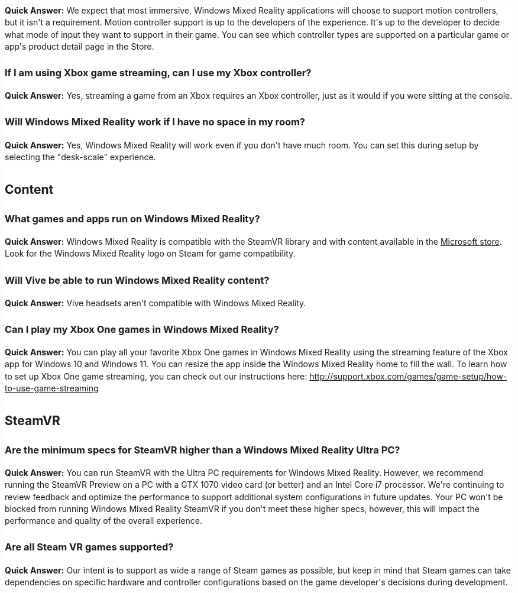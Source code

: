 **Quick Answer:** We expect that most immersive, Windows Mixed Reality applications will choose to support motion controllers, but it isn't a requirement. Motion controller support is up to the developers of the experience. It's up to the developer to decide what mode of input they want to support in their game. You can see which controller types are supported on a particular game or app's product detail page in the Store.

### If I am using Xbox game streaming, can I use my Xbox controller?

**Quick Answer:** Yes, streaming a game from an Xbox requires an Xbox controller, just as it would if you were sitting at the console.

### Will Windows Mixed Reality work if I have no space in my room?

**Quick Answer:** Yes, Windows Mixed Reality will work even if you don't have much room. You can set this during setup by selecting the "desk-scale" experience.

## Content

### What games and apps run on Windows Mixed Reality?

**Quick Answer:** Windows Mixed Reality is compatible with the SteamVR library and with content available in the [Microsoft store](https://www.microsoft.com/store/collections/MR-All-ImmersiveContent/pc?rtc=2). Look for the Windows Mixed Reality logo on Steam for game compatibility.  

### Will Vive be able to run Windows Mixed Reality content?

**Quick Answer:** Vive headsets aren't compatible with Windows Mixed Reality.

### Can I play my Xbox One games in Windows Mixed Reality?

**Quick Answer:** You can play all your favorite Xbox One games in Windows Mixed Reality using the streaming feature of the Xbox app for Windows 10 and Windows 11. You can resize the app inside the Windows Mixed Reality home to fill the wall. To learn how to set up Xbox One game streaming, you can check out our instructions here: <http://support.xbox.com/games/game-setup/how-to-use-game-streaming>

## SteamVR

### Are the minimum specs for SteamVR higher than a Windows Mixed Reality Ultra PC?

**Quick Answer:** You can run SteamVR with the Ultra PC requirements for Windows Mixed Reality. However, we recommend running the SteamVR Preview on a PC with a GTX 1070 video card (or better) and an Intel Core i7 processor. We're continuing to review feedback and optimize the performance to support additional system configurations in future updates. Your PC won't be blocked from running Windows Mixed Reality SteamVR if you don't meet these higher specs, however, this will impact the performance and quality of the overall experience.

### Are all Steam VR games supported?

**Quick Answer:** Our intent is to support as wide a range of Steam games as possible, but keep in mind that Steam games can take dependencies on specific hardware and controller configurations based on the game developer's decisions during development.